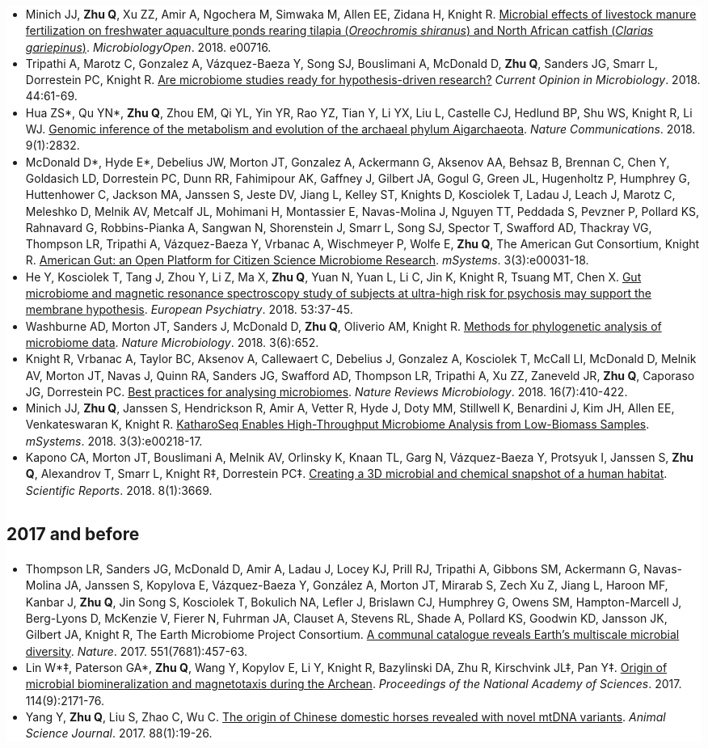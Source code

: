 - Minich JJ, **Zhu Q**, Xu ZZ, Amir A, Ngochera M, Simwaka M, Allen EE, Zidana H, Knight R. [Microbial effects of livestock manure fertilization on freshwater aquaculture ponds rearing tilapia (_Oreochromis shiranus_) and North African catfish (_Clarias gariepinus_)](https://onlinelibrary.wiley.com/doi/full/10.1002/mbo3.716). _MicrobiologyOpen_. 2018. e00716. <i class='ai ai-open-access-square'></i>
- Tripathi A, Marotz C, Gonzalez A, Vázquez-Baeza Y, Song SJ, Bouslimani A, McDonald D, **Zhu Q**, Sanders JG, Smarr L, Dorrestein PC, Knight R. [Are microbiome studies ready for hypothesis-driven research?](https://www.sciencedirect.com/science/article/abs/pii/S1369527418300511) _Current Opinion in Microbiology_. 2018. 44:61-69.
- Hua ZS*, Qu YN*, **Zhu Q**, Zhou EM, Qi YL, Yin YR, Rao YZ, Tian Y, Li YX, Liu L, Castelle CJ, Hedlund BP, Shu WS, Knight R, Li WJ. [Genomic inference of the metabolism and evolution of the archaeal phylum Aigarchaeota](https://www.nature.com/articles/s41467-018-05284-4). _Nature Communications_. 2018. 9(1):2832. <i class='ai ai-open-access-square'></i>
- McDonald D*, Hyde E*, Debelius JW, Morton JT, Gonzalez A, Ackermann G, Aksenov AA, Behsaz B, Brennan C, Chen Y, Goldasich LD, Dorrestein PC, Dunn RR, Fahimipour AK, Gaffney J, Gilbert JA, Gogul G, Green JL, Hugenholtz P, Humphrey G, Huttenhower C, Jackson MA, Janssen S, Jeste DV, Jiang L, Kelley ST, Knights D, Kosciolek T, Ladau J, Leach J, Marotz C, Meleshko D, Melnik AV, Metcalf JL, Mohimani H, Montassier E, Navas-Molina J, Nguyen TT, Peddada S, Pevzner P, Pollard KS, Rahnavard G, Robbins-Pianka A, Sangwan N, Shorenstein J, Smarr L, Song SJ, Spector T, Swafford AD, Thackray VG, Thompson LR, Tripathi A, Vázquez-Baeza Y, Vrbanac A, Wischmeyer P, Wolfe E, **Zhu Q**, The American Gut Consortium, Knight R. [American Gut: an Open Platform for Citizen Science Microbiome Research](https://msystems.asm.org/content/3/3/e00031-18). _mSystems_. 3(3):e00031-18. <i class='ai ai-open-access-square'></i>
- He Y, Kosciolek T, Tang J, Zhou Y, Li Z, Ma X, **Zhu Q**, Yuan N, Yuan L, Li C, Jin K, Knight R, Tsuang MT, Chen X. [Gut microbiome and magnetic resonance spectroscopy study of subjects at ultra-high risk for psychosis may support the membrane hypothesis](https://www.sciencedirect.com/science/article/abs/pii/S0924933818301068). _European Psychiatry_. 2018. 53:37-45. <i class='ai ai-open-access-square'></i>
- Washburne AD, Morton JT, Sanders J, McDonald D, **Zhu Q**, Oliverio AM, Knight R. [Methods for phylogenetic analysis of microbiome data](https://www.nature.com/articles/s41564-018-0156-0). _Nature Microbiology_. 2018. 3(6):652.
- Knight R, Vrbanac A, Taylor BC, Aksenov A, Callewaert C, Debelius J, Gonzalez A, Kosciolek T, McCall LI, McDonald D, Melnik AV, Morton JT, Navas J, Quinn RA, Sanders JG, Swafford AD, Thompson LR, Tripathi A, Xu ZZ, Zaneveld JR, **Zhu Q**, Caporaso JG, Dorrestein PC. [Best practices for analysing microbiomes](https://www.nature.com/articles/s41579-018-0029-9). _Nature Reviews Microbiology_. 2018. 16(7):410-422.
- Minich JJ, **Zhu Q**, Janssen S, Hendrickson R, Amir A, Vetter R, Hyde J, Doty MM, Stillwell K, Benardini J, Kim JH, Allen EE, Venkateswaran K, Knight R. [KatharoSeq Enables High-Throughput Microbiome Analysis from Low-Biomass Samples](https://msystems.asm.org/content/3/3/e00218-17). _mSystems_. 2018. 3(3):e00218-17. <i class='ai ai-open-access-square'></i>
- Kapono CA, Morton JT, Bouslimani A, Melnik AV, Orlinsky K, Knaan TL, Garg N, Vázquez-Baeza Y, Protsyuk I, Janssen S, **Zhu Q**, Alexandrov T, Smarr L, Knight R‡, Dorrestein PC‡. [Creating a 3D microbial and chemical snapshot of a human habitat](https://www.nature.com/articles/s41598-018-21541-4). _Scientific Reports_. 2018. 8(1):3669. <i class='ai ai-open-access-square'></i>

## 2017 and before

- Thompson LR, Sanders JG, McDonald D, Amir A, Ladau J, Locey KJ, Prill RJ, Tripathi A, Gibbons SM, Ackermann G, Navas-Molina JA, Janssen S, Kopylova E, Vázquez-Baeza Y, González A, Morton JT, Mirarab S, Zech Xu Z, Jiang L, Haroon MF, Kanbar J, **Zhu Q**, Jin Song S, Kosciolek T, Bokulich NA, Lefler J, Brislawn CJ, Humphrey G, Owens SM, Hampton-Marcell J, Berg-Lyons D, McKenzie V, Fierer N, Fuhrman JA, Clauset A, Stevens RL, Shade A, Pollard KS, Goodwin KD, Jansson JK, Gilbert JA, Knight R, The Earth Microbiome Project Consortium. [A communal catalogue reveals Earth’s multiscale microbial diversity](https://www.nature.com/articles/nature24621). _Nature_. 2017. 551(7681):457-63. <i class='ai ai-open-access-square'></i>
- Lin W*‡, Paterson GA*, **Zhu Q**, Wang Y, Kopylov E, Li Y, Knight R, Bazylinski DA, Zhu R, Kirschvink JL‡, Pan Y‡. [Origin of microbial biomineralization and magnetotaxis during the Archean](https://www.pnas.org/content/114/9/2171). _Proceedings of the National Academy of Sciences_. 2017. 114(9):2171-76. <i class='ai ai-open-access-square'></i>
- Yang Y, **Zhu Q**, Liu S, Zhao C, Wu C. [The origin of Chinese domestic horses revealed with novel mtDNA variants](https://www.onlinelibrary.wiley.com/doi/abs/10.1111/asj.12583). _Animal Science Journal_. 2017. 88(1):19-26.